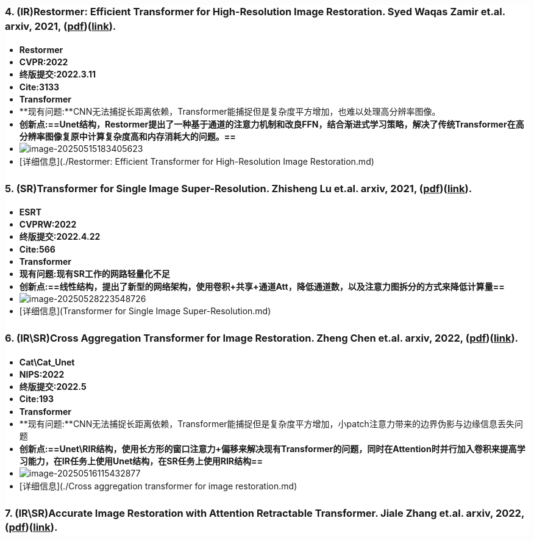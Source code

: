 ### **4. (IR)Restormer: Efficient Transformer for High-Resolution Image Restoration**. Syed Waqas Zamir et.al. **arxiv**, **2021**, ([pdf](assets/pdfs/Restormer:_Efficient_Transformer_for_High-Resolution_Image_Restoration.pdf))([link](http://arxiv.org/abs/2111.09881v2)).

- **Restormer**
- **CVPR:2022**
- **终版提交:2022.3.11**
- **Cite:3133**
- **Transformer**
- **现有问题:**CNN无法捕捉长距离依赖，Transformer能捕捉但是复杂度平方增加，也难以处理高分辨率图像。
- **创新点:==Unet结构，Restormer提出了一种基于通道的注意力机制和改良FFN，结合渐进式学习策略，解决了传统Transformer在高分辨率图像复原中计算复杂度高和内存消耗大的问题。==**
- ![image-20250515183405623](/Users/sitianyi/Paper/CV/Super_Resolution(SR)/assets/pics/review/image-20250515183405623.png)
- [详细信息](./Restormer: Efficient Transformer for High-Resolution Image Restoration.md)

### **5. (SR)Transformer for Single Image Super-Resolution**. Zhisheng Lu et.al. **arxiv**, **2021**, ([pdf](assets/pdfs/Transformer_for_Single_Image_Super-Resolution.pdf))([link](http://arxiv.org/abs/2108.11084v3)).

- **ESRT**
- **CVPRW:2022**
- **终版提交:2022.4.22**
- **Cite:566**
- **Transformer**
- **现有问题:现有SR工作的网路轻量化不足**
- **创新点:==线性结构，提出了新型的网络架构，使用卷积+共享+通道Att，降低通道数，以及注意力图拆分的方式来降低计算量==**
- ![image-20250528223548726](/Users/sitianyi/Paper/CV/Super_Resolution(SR)/assets/pics/review/image-20250528223548726.png)
- [详细信息](Transformer for Single Image Super-Resolution.md)

### **6. (IR\\SR)Cross Aggregation Transformer for Image Restoration**. Zheng Chen et.al. **arxiv**, **2022**, ([pdf](assets/pdfs/Cross_Aggregation_Transformer_for_Image_Restoration.pdf))([link](http://arxiv.org/abs/2211.13654v2)).

- **Cat\Cat_Unet**
- **NIPS:2022**
- **终版提交:2022.5**
- **Cite:193**
- **Transformer**
- **现有问题:**CNN无法捕捉长距离依赖，Transformer能捕捉但是复杂度平方增加，小patch注意力带来的边界伪影与边缘信息丢失问题
- **创新点:==Unet\RIR结构，使用长方形的窗口注意力+偏移来解决现有Transformer的问题，同时在Attention时并行加入卷积来提高学习能力，在IR任务上使用Unet结构，在SR任务上使用RIR结构==**
- ![image-20250516115432877](/Users/sitianyi/Paper/CV/Super_Resolution(SR)/assets/pics/review/image-20250516115432877.png)
- [详细信息](./Cross aggregation transformer for image restoration.md)

### **7. (IR\\SR)Accurate Image Restoration with Attention Retractable Transformer**. Jiale Zhang et.al. **arxiv**, **2022**, ([pdf](assets/pdfs/Accurate_Image_Restoration_with_Attention_Retractable_Transformer.pdf))([link](http://arxiv.org/abs/2210.01427v4)).
